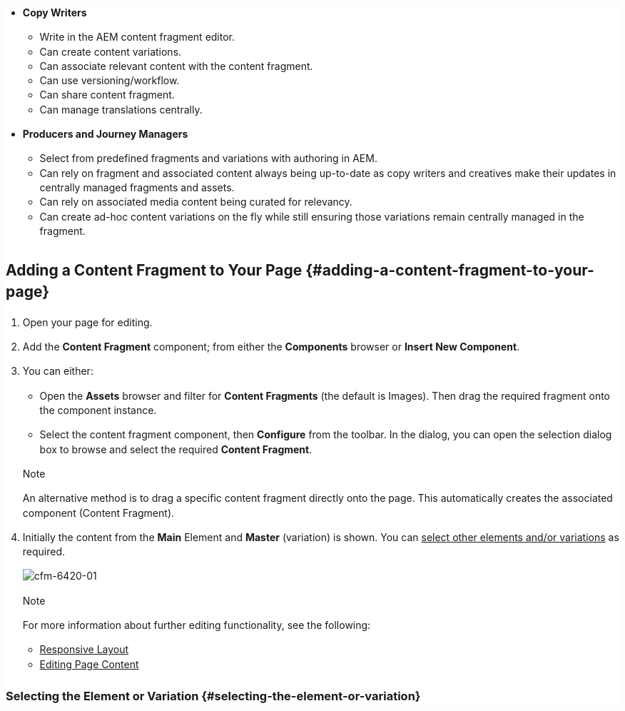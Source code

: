 * **Copy Writers**

    * Write in the AEM content fragment editor.
    * Can create content variations.
    * Can associate relevant content with the content fragment.
    * Can use versioning/workflow.
    * Can share content fragment.
    * Can manage translations centrally.

* **Producers and Journey Managers**

    * Select from predefined fragments and variations with authoring in AEM.
    * Can rely on fragment and associated content always being up-to-date as copy writers and creatives make their updates in centrally managed fragments and assets.
    * Can rely on associated media content being curated for relevancy.
    * Can create ad-hoc content variations on the fly while still ensuring those variations remain centrally managed in the fragment.

## Adding a Content Fragment to Your Page {#adding-a-content-fragment-to-your-page}

1. Open your page for editing.

1. Add the **Content Fragment** component; from either the **Components** browser or **Insert New Component**.

1. You can either:

    * Open the **Assets** browser and filter for **Content Fragments** (the default is Images). Then drag the required fragment onto the component instance.

    * Select the content fragment component, then **Configure** from the toolbar. In the dialog, you can open the selection dialog box to browse and select the required **Content Fragment**.

   >[!NOTE]
   >
   >An alternative method is to drag a specific content fragment directly onto the page. This automatically creates the associated component (Content Fragment).

1. Initially the content from the **Main** Element and **Master** (variation) is shown. You can [select other elements and/or variations](#selecting-the-element-or-variation) as required.

   ![cfm-6420-01](assets/cfm-6420-01.png)

   >[!NOTE]
   >
   >For more information about further editing functionality, see the following:
   >
   >
   >
   >    * [Responsive Layout](/help/sites-authoring/responsive-layout.md)
   >    * [Editing Page Content](/help/sites-authoring/editing-content.md)
   >
   >

### Selecting the Element or Variation {#selecting-the-element-or-variation}
